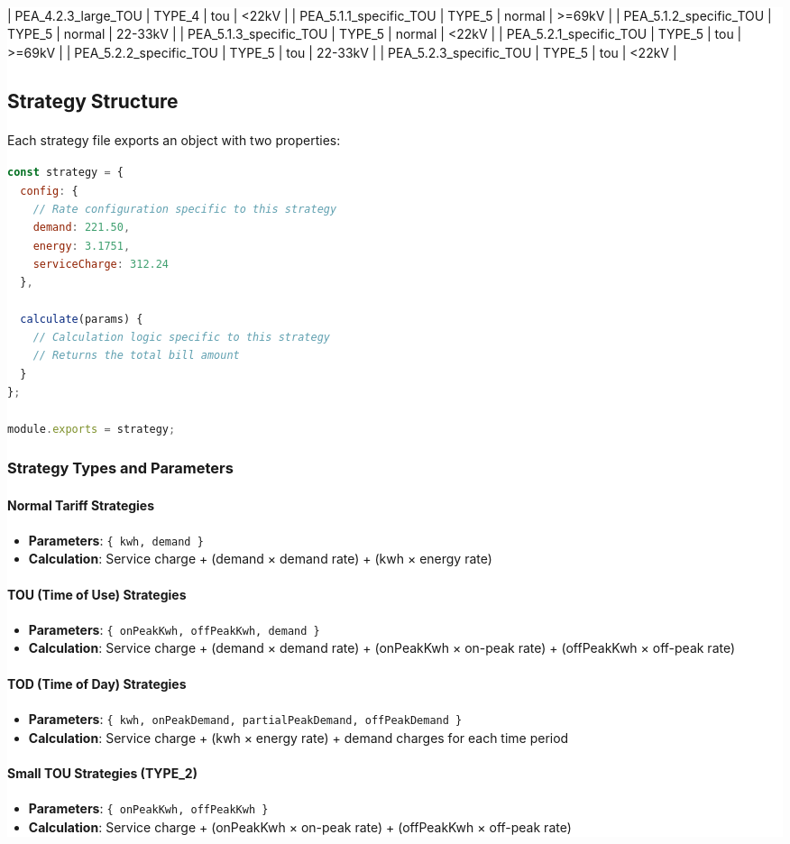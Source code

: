 | PEA_4.2.3_large_TOU | TYPE_4 | tou | <22kV |
| PEA_5.1.1_specific_TOU | TYPE_5 | normal | >=69kV |
| PEA_5.1.2_specific_TOU | TYPE_5 | normal | 22-33kV |
| PEA_5.1.3_specific_TOU | TYPE_5 | normal | <22kV |
| PEA_5.2.1_specific_TOU | TYPE_5 | tou | >=69kV |
| PEA_5.2.2_specific_TOU | TYPE_5 | tou | 22-33kV |
| PEA_5.2.3_specific_TOU | TYPE_5 | tou | <22kV |

## Strategy Structure

Each strategy file exports an object with two properties:

```javascript
const strategy = {
  config: {
    // Rate configuration specific to this strategy
    demand: 221.50,
    energy: 3.1751,
    serviceCharge: 312.24
  },

  calculate(params) {
    // Calculation logic specific to this strategy
    // Returns the total bill amount
  }
};

module.exports = strategy;
```

### Strategy Types and Parameters

#### Normal Tariff Strategies
- **Parameters**: `{ kwh, demand }`
- **Calculation**: Service charge + (demand × demand rate) + (kwh × energy rate)

#### TOU (Time of Use) Strategies
- **Parameters**: `{ onPeakKwh, offPeakKwh, demand }`
- **Calculation**: Service charge + (demand × demand rate) + (onPeakKwh × on-peak rate) + (offPeakKwh × off-peak rate)

#### TOD (Time of Day) Strategies
- **Parameters**: `{ kwh, onPeakDemand, partialPeakDemand, offPeakDemand }`
- **Calculation**: Service charge + (kwh × energy rate) + demand charges for each time period

#### Small TOU Strategies (TYPE_2)
- **Parameters**: `{ onPeakKwh, offPeakKwh }`
- **Calculation**: Service charge + (onPeakKwh × on-peak rate) + (offPeakKwh × off-peak rate)
